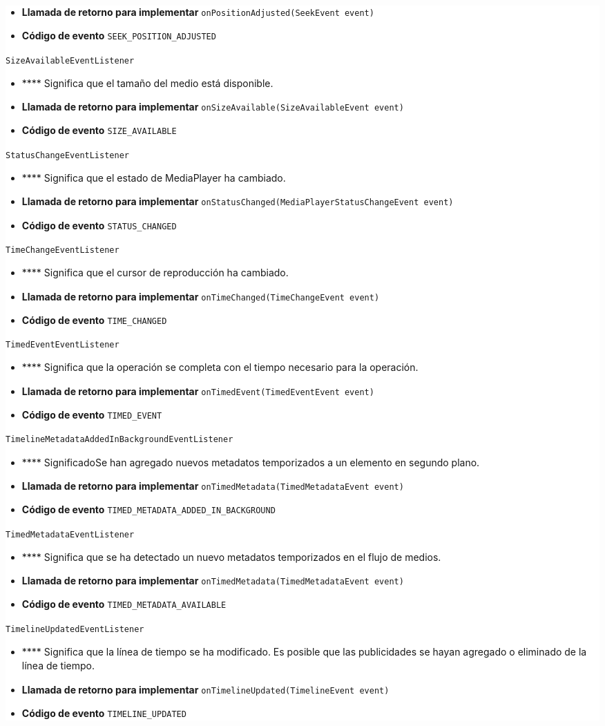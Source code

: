 * **Llamada de retorno para implementar** `onPositionAdjusted(SeekEvent event)`

* **Código de evento** `SEEK_POSITION_ADJUSTED`

`SizeAvailableEventListener`

* **** Significa que el tamaño del medio está disponible.

* **Llamada de retorno para implementar** `onSizeAvailable(SizeAvailableEvent event)`

* **Código de evento** `SIZE_AVAILABLE`

`StatusChangeEventListener`

* **** Significa que el estado de MediaPlayer ha cambiado.

* **Llamada de retorno para implementar** `onStatusChanged(MediaPlayerStatusChangeEvent event)`

* **Código de evento** `STATUS_CHANGED`

`TimeChangeEventListener`

* **** Significa que el cursor de reproducción ha cambiado.

* **Llamada de retorno para implementar** `onTimeChanged(TimeChangeEvent event)`

* **Código de evento** `TIME_CHANGED`

`TimedEventEventListener`

* **** Significa que la operación se completa con el tiempo necesario para la operación.

* **Llamada de retorno para implementar** `onTimedEvent(TimedEventEvent event)`

* **Código de evento** `TIMED_EVENT`

`TimelineMetadataAddedInBackgroundEventListener`

* **** SignificadoSe han agregado nuevos metadatos temporizados a un elemento en segundo plano.

* **Llamada de retorno para implementar** `onTimedMetadata(TimedMetadataEvent event)`

* **Código de evento** `TIMED_METADATA_ADDED_IN_BACKGROUND`

`TimedMetadataEventListener`

* **** Significa que se ha detectado un nuevo metadatos temporizados en el flujo de medios.

* **Llamada de retorno para implementar** `onTimedMetadata(TimedMetadataEvent event)`

* **Código de evento** `TIMED_METADATA_AVAILABLE`

`TimelineUpdatedEventListener`

* **** Significa que la línea de tiempo se ha modificado. Es posible que las publicidades se hayan agregado o eliminado de la línea de tiempo.

* **Llamada de retorno para implementar** `onTimelineUpdated(TimelineEvent event)`

* **Código de evento** `TIMELINE_UPDATED`